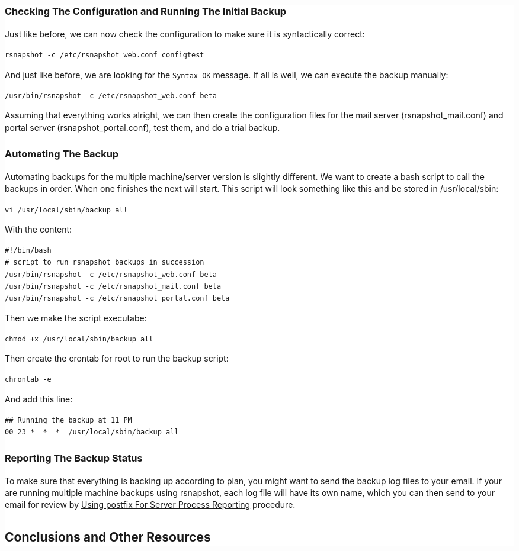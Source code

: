 ### Checking The Configuration and Running The Initial Backup

Just like before, we can now check the configuration to make sure it is syntactically correct:

`rsnapshot -c /etc/rsnapshot_web.conf configtest`

And just like before, we are looking for the `Syntax OK` message. If all is well, we can execute the backup manually:

`/usr/bin/rsnapshot -c /etc/rsnapshot_web.conf beta` 

Assuming that everything works alright, we can then create the configuration files for the mail server (rsnapshot_mail.conf) and portal server (rsnapshot_portal.conf), test them, and do a trial backup.

### Automating The Backup

Automating backups for the multiple machine/server version is slightly different. We want to create a bash script to call the backups in order. When one finishes the next will start. This script will look something like this and be stored in /usr/local/sbin:

`vi /usr/local/sbin/backup_all`

With the content:

```
#!/bin/bash
# script to run rsnapshot backups in succession
/usr/bin/rsnapshot -c /etc/rsnapshot_web.conf beta
/usr/bin/rsnapshot -c /etc/rsnapshot_mail.conf beta
/usr/bin/rsnapshot -c /etc/rsnapshot_portal.conf beta
```
Then we make the script executabe:

`chmod +x /usr/local/sbin/backup_all`

Then create the crontab for root to run the backup script:

`chrontab -e`

And add this line:

```
## Running the backup at 11 PM
00 23 *  *  *  /usr/local/sbin/backup_all
```

### Reporting The Backup Status

To make sure that everything is backing up according to plan, you might want to send the backup log files to your email. If your are running multiple machine backups using rsnapshot, each log file will have its own name, which you can then send to your email for review by [Using postfix For Server Process Reporting](../email/postfix_reporting.md) procedure.

## Conclusions and Other Resources
